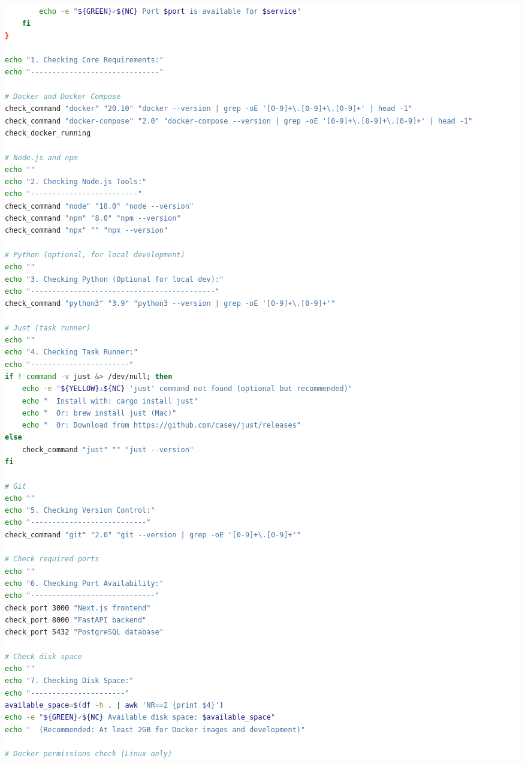 ```bash
        echo -e "${GREEN}✓${NC} Port $port is available for $service"
    fi
}

echo "1. Checking Core Requirements:"
echo "------------------------------"

# Docker and Docker Compose
check_command "docker" "20.10" "docker --version | grep -oE '[0-9]+\.[0-9]+\.[0-9]+' | head -1"
check_command "docker-compose" "2.0" "docker-compose --version | grep -oE '[0-9]+\.[0-9]+\.[0-9]+' | head -1"
check_docker_running

# Node.js and npm
echo ""
echo "2. Checking Node.js Tools:"
echo "-------------------------"
check_command "node" "18.0" "node --version"
check_command "npm" "8.0" "npm --version"
check_command "npx" "" "npx --version"

# Python (optional, for local development)
echo ""
echo "3. Checking Python (Optional for local dev):"
echo "-------------------------------------------"
check_command "python3" "3.9" "python3 --version | grep -oE '[0-9]+\.[0-9]+'"

# Just (task runner)
echo ""
echo "4. Checking Task Runner:"
echo "-----------------------"
if ! command -v just &> /dev/null; then
    echo -e "${YELLOW}⚠${NC} 'just' command not found (optional but recommended)"
    echo "  Install with: cargo install just"
    echo "  Or: brew install just (Mac)"
    echo "  Or: Download from https://github.com/casey/just/releases"
else
    check_command "just" "" "just --version"
fi

# Git
echo ""
echo "5. Checking Version Control:"
echo "---------------------------"
check_command "git" "2.0" "git --version | grep -oE '[0-9]+\.[0-9]+'"

# Check required ports
echo ""
echo "6. Checking Port Availability:"
echo "-----------------------------"
check_port 3000 "Next.js frontend"
check_port 8000 "FastAPI backend"
check_port 5432 "PostgreSQL database"

# Check disk space
echo ""
echo "7. Checking Disk Space:"
echo "----------------------"
available_space=$(df -h . | awk 'NR==2 {print $4}')
echo -e "${GREEN}✓${NC} Available disk space: $available_space"
echo "  (Recommended: At least 2GB for Docker images and development)"

# Docker permissions check (Linux only)
```